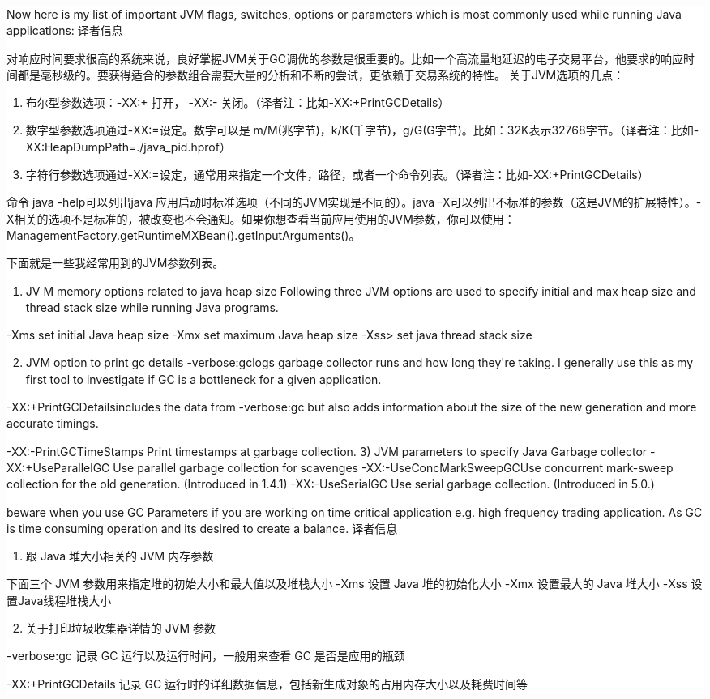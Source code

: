 Now here is my list of important JVM flags, switches, options or parameters which is most commonly used while running Java applications:
	译者信息

对响应时间要求很高的系统来说，良好掌握JVM关于GC调优的参数是很重要的。比如一个高流量地延迟的电子交易平台，他要求的响应时间都是毫秒级的。要获得适合的参数组合需要大量的分析和不断的尝试，更依赖于交易系统的特性。
关于JVM选项的几点：

1) 布尔型参数选项：-XX:+ 打开， -XX:- 关闭。（译者注：比如-XX:+PrintGCDetails）

2) 数字型参数选项通过-XX:=设定。数字可以是 m/M(兆字节)，k/K(千字节)，g/G(G字节)。比如：32K表示32768字节。（译者注：比如-XX:HeapDumpPath=./java_pid.hprof）

3) 字符行参数选项通过-XX:=设定，通常用来指定一个文件，路径，或者一个命令列表。（译者注：比如-XX:+PrintGCDetails）

命令 java -help可以列出java 应用启动时标准选项（不同的JVM实现是不同的）。java -X可以列出不标准的参数（这是JVM的扩展特性）。-X相关的选项不是标准的，被改变也不会通知。如果你想查看当前应用使用的JVM参数，你可以使用：ManagementFactory.getRuntimeMXBean().getInputArguments()。

下面就是一些我经常用到的JVM参数列表。

1) JV M memory options related to java heap size
Following three JVM options are used to specify initial and max heap size and thread stack size while running Java programs.

  -Xms        set initial Java heap size
  -Xmx        set maximum Java heap size
  -Xss>        set java thread stack size

2) JVM option to print gc details
-verbose:gclogs garbage collector runs and how long they're taking. I generally use this as my first tool to investigate if GC is a bottleneck for a given application.

-XX:+PrintGCDetailsincludes the data from -verbose:gc but also adds information about the size of the new generation and more accurate timings.

-XX:-PrintGCTimeStamps  Print timestamps at garbage collection.
3) JVM parameters to specify Java Garbage collector
-XX:+UseParallelGC      Use parallel garbage collection for scavenges
-XX:-UseConcMarkSweepGCUse concurrent mark-sweep collection for the old generation. (Introduced in 1.4.1)
-XX:-UseSerialGC        Use serial garbage collection. (Introduced in 5.0.)

beware when you use GC Parameters if you are working on time critical application e.g. high frequency trading application. As  GC is time consuming operation and its desired to create a balance.
	译者信息

1) 跟 Java 堆大小相关的 JVM 内存参数

下面三个 JVM 参数用来指定堆的初始大小和最大值以及堆栈大小
  -Xms        设置 Java 堆的初始化大小
 -Xmx       设置最大的 Java 堆大小
 -Xss        设置Java线程堆栈大小

2) 关于打印垃圾收集器详情的 JVM 参数

-verbose:gc 记录 GC 运行以及运行时间，一般用来查看 GC 是否是应用的瓶颈

-XX:+PrintGCDetails 记录 GC 运行时的详细数据信息，包括新生成对象的占用内存大小以及耗费时间等
